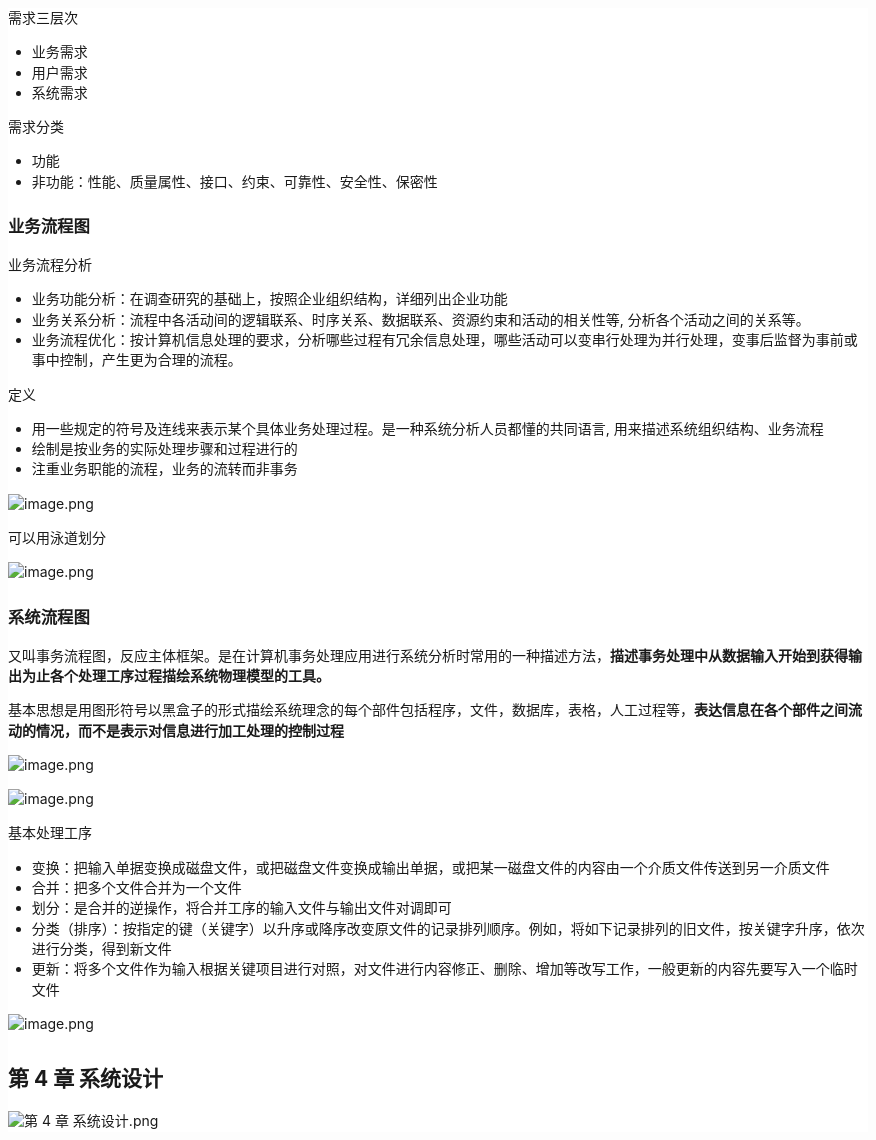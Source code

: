 需求三层次

* 业务需求
* 用户需求
* 系统需求

需求分类

* 功能
* 非功能：性能、质量属性、接口、约束、可靠性、安全性、保密性

### 业务流程图

业务流程分析

* 业务功能分析：在调查研究的基础上，按照企业组织结构，详细列出企业功能
* 业务关系分析：流程中各活动间的逻辑联系、时序关系、数据联系、资源约束和活动的相关性等, 分析各个活动之间的关系等。 
* 业务流程优化：按计算机信息处理的要求，分析哪些过程有冗余信息处理，哪些活动可以变串行处理为并行处理，变事后监督为事前或事中控制，产生更为合理的流程。

定义

* 用一些规定的符号及连线来表示某个具体业务处理过程。是一种系统分析人员都懂的共同语言, 用来描述系统组织结构、业务流程
* 绘制是按业务的实际处理步骤和过程进行的
* 注重业务职能的流程，业务的流转而非事务

![image.png](https://s2.loli.net/2022/11/23/3Sy54O7iIgonXMA.png)

可以用泳道划分

![image.png](https://s2.loli.net/2022/11/23/nODUYMELto8Tmcb.png)

### 系统流程图

又叫事务流程图，反应主体框架。是在计算机事务处理应用进行系统分析时常用的一种描述方法，**描述事务处理中从数据输入开始到获得输出为止各个处理工序过程描绘系统物理模型的工具。**

基本思想是用图形符号以黑盒子的形式描绘系统理念的每个部件包括程序，文件，数据库，表格，人工过程等，**表达信息在各个部件之间流动的情况，而不是表示对信息进行加工处理的控制过程**

![image.png](https://s2.loli.net/2022/11/23/9bTiWlaGwpZrRNV.png)

![image.png](https://s2.loli.net/2022/11/23/5y61unXeCpZKQD3.png)

基本处理工序

* 变换：把输入单据变换成磁盘文件，或把磁盘文件变换成输出单据，或把某一磁盘文件的内容由一个介质文件传送到另一介质文件
* 合并：把多个文件合并为一个文件
* 划分：是合并的逆操作，将合并工序的输入文件与输出文件对调即可
* 分类（排序）：按指定的键（关键字）以升序或降序改变原文件的记录排列顺序。例如，将如下记录排列的旧文件，按关键字升序，依次进行分类，得到新文件
* 更新：将多个文件作为输入根据关键项目进行对照，对文件进行内容修正、删除、增加等改写工作，一般更新的内容先要写入一个临时文件

![image.png](https://s2.loli.net/2022/11/23/ZXm9lEPBHcu8f76.png)

## 第 4 章 系统设计

![第 4 章 系统设计.png](https://s2.loli.net/2022/11/23/YGm1Mg5O9dovCbT.png)
